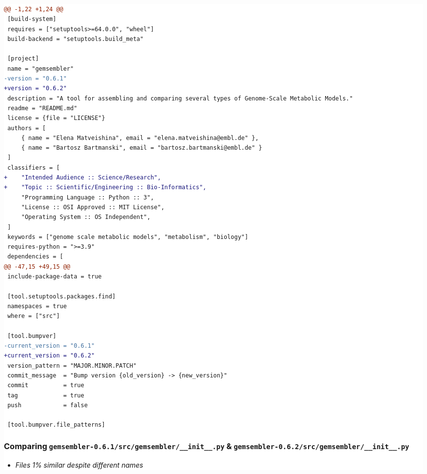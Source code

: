 ```diff
@@ -1,22 +1,24 @@
 [build-system]
 requires = ["setuptools>=64.0.0", "wheel"]
 build-backend = "setuptools.build_meta"
 
 [project]
 name = "gemsembler"
-version = "0.6.1"
+version = "0.6.2"
 description = "A tool for assembling and comparing several types of Genome-Scale Metabolic Models."
 readme = "README.md"
 license = {file = "LICENSE"}
 authors = [
     { name = "Elena Matveishina", email = "elena.matveishina@embl.de" },
     { name = "Bartosz Bartmanski", email = "bartosz.bartmanski@embl.de" }
 ]
 classifiers = [
+    "Intended Audience :: Science/Research",
+    "Topic :: Scientific/Engineering :: Bio-Informatics",
     "Programming Language :: Python :: 3",
     "License :: OSI Approved :: MIT License",
     "Operating System :: OS Independent",
 ]
 keywords = ["genome scale metabolic models", "metabolism", "biology"]
 requires-python = ">=3.9"
 dependencies = [
@@ -47,15 +49,15 @@
 include-package-data = true
 
 [tool.setuptools.packages.find]
 namespaces = true
 where = ["src"]
 
 [tool.bumpver]
-current_version = "0.6.1"
+current_version = "0.6.2"
 version_pattern = "MAJOR.MINOR.PATCH"
 commit_message  = "Bump version {old_version} -> {new_version}"
 commit          = true
 tag             = true
 push            = false
 
 [tool.bumpver.file_patterns]
```

### Comparing `gemsembler-0.6.1/src/gemsembler/__init__.py` & `gemsembler-0.6.2/src/gemsembler/__init__.py`

 * *Files 1% similar despite different names*
